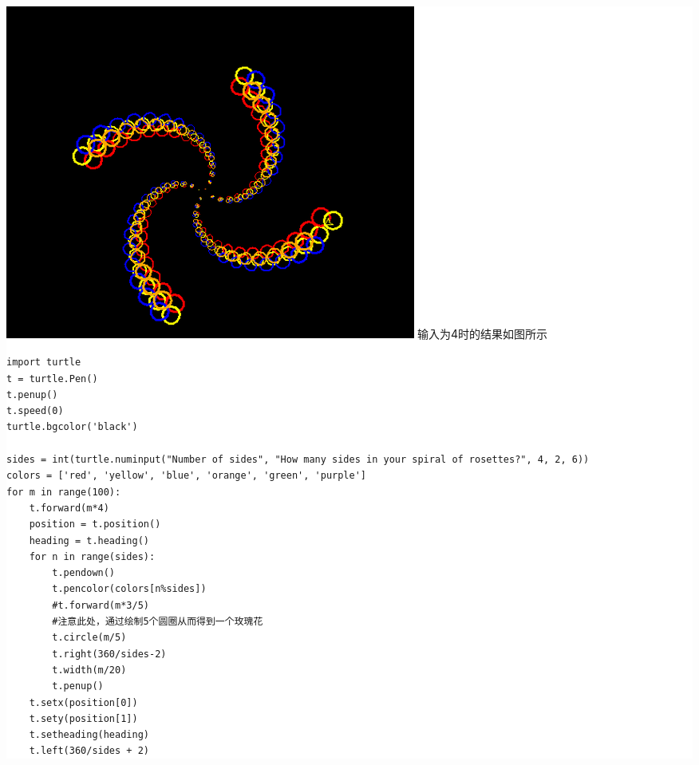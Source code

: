 ![](/assets/img/4-1.png)
输入为4时的结果如图所示

```
import turtle
t = turtle.Pen()
t.penup()
t.speed(0)
turtle.bgcolor('black')

sides = int(turtle.numinput("Number of sides", "How many sides in your spiral of rosettes?", 4, 2, 6))
colors = ['red', 'yellow', 'blue', 'orange', 'green', 'purple']
for m in range(100):
    t.forward(m*4)
    position = t.position()
    heading = t.heading()
    for n in range(sides):
        t.pendown()
        t.pencolor(colors[n%sides])
        #t.forward(m*3/5)
        #注意此处，通过绘制5个圆圈从而得到一个玫瑰花
        t.circle(m/5)
        t.right(360/sides-2)
        t.width(m/20)
        t.penup()
    t.setx(position[0])
    t.sety(position[1])
    t.setheading(heading)
    t.left(360/sides + 2)
```
